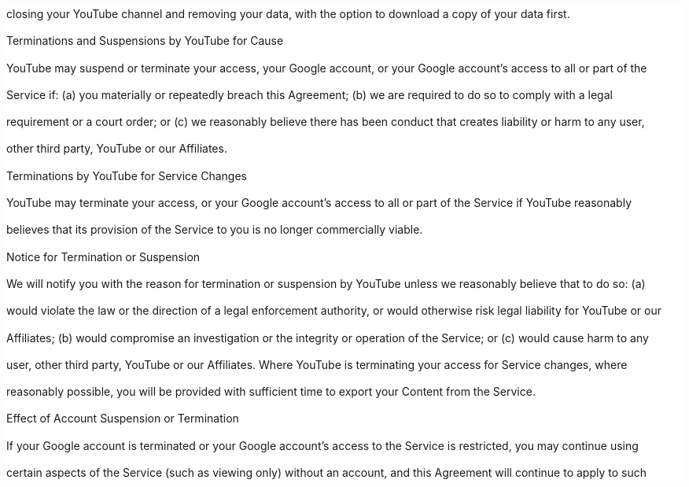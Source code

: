 
closing your YouTube channel and removing your data, with the option to download a copy of your data first. 


Terminations and Suspensions by YouTube for Cause


YouTube may suspend or terminate your access, your Google account, or your Google account’s access to all or part of the


Service if: (a) you materially or repeatedly breach this Agreement; (b) we are required to do so to comply with a legal


requirement or a court order; or (c) we reasonably believe there has been conduct that creates liability or harm to any user,


other third party, YouTube or our Affiliates.


Terminations by YouTube for Service Changes


YouTube may terminate your access, or your Google account’s access to all or part of the Service if YouTube reasonably


believes that its provision of the Service to you is no longer commercially viable. 


Notice for Termination or Suspension


We will notify you with the reason for termination or suspension by YouTube unless we reasonably believe that to do so: (a)


would violate the law or the direction of a legal enforcement authority, or would otherwise risk legal liability for YouTube or our


Affiliates; (b) would compromise an investigation or the integrity or operation of the Service; or (c) would cause harm to any


user, other third party, YouTube or our Affiliates. Where YouTube is terminating your access for Service changes, where



reasonably possible, you will be provided with sufficient time to export your Content from the Service.


Effect of Account Suspension or Termination


If your Google account is terminated or your Google account’s access to the Service is restricted, you may continue using


certain aspects of the Service (such as viewing only) without an account, and this Agreement will continue to apply to such

